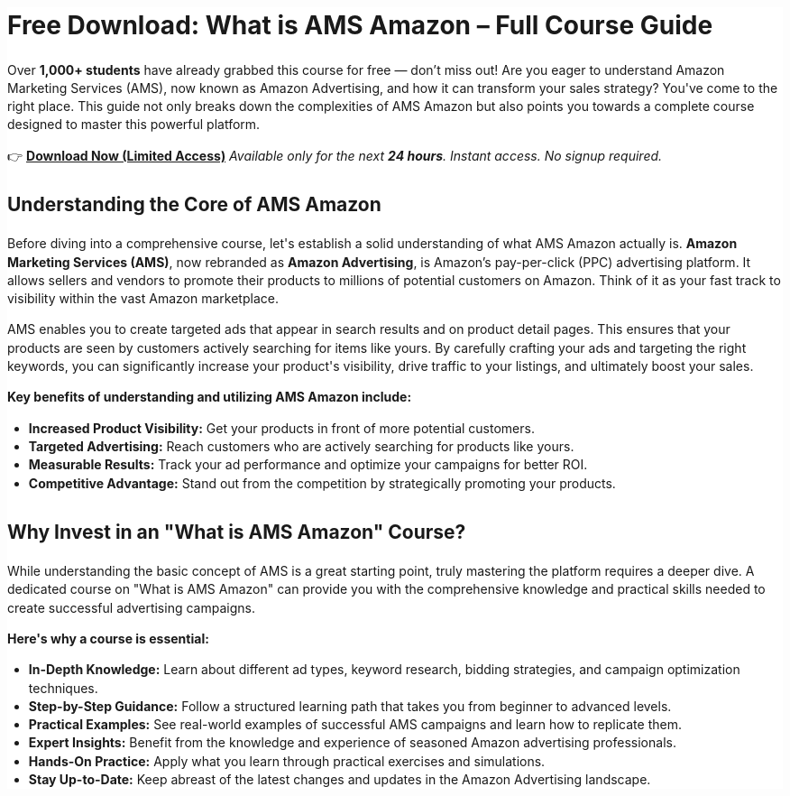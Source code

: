 # Free Download: What is AMS Amazon – Full Course Guide

Over **1,000+ students** have already grabbed this course for free — don’t miss out! Are you eager to understand Amazon Marketing Services (AMS), now known as Amazon Advertising, and how it can transform your sales strategy? You've come to the right place. This guide not only breaks down the complexities of AMS Amazon but also points you towards a complete course designed to master this powerful platform.

👉 **[Download Now (Limited Access)](https://udemywork.com/what-is-ams-amazon)**
_Available only for the next **24 hours**._
_Instant access. No signup required._

## Understanding the Core of AMS Amazon

Before diving into a comprehensive course, let's establish a solid understanding of what AMS Amazon actually is. **Amazon Marketing Services (AMS)**, now rebranded as **Amazon Advertising**, is Amazon’s pay-per-click (PPC) advertising platform. It allows sellers and vendors to promote their products to millions of potential customers on Amazon. Think of it as your fast track to visibility within the vast Amazon marketplace.

AMS enables you to create targeted ads that appear in search results and on product detail pages. This ensures that your products are seen by customers actively searching for items like yours. By carefully crafting your ads and targeting the right keywords, you can significantly increase your product's visibility, drive traffic to your listings, and ultimately boost your sales.

**Key benefits of understanding and utilizing AMS Amazon include:**

*   **Increased Product Visibility:** Get your products in front of more potential customers.
*   **Targeted Advertising:** Reach customers who are actively searching for products like yours.
*   **Measurable Results:** Track your ad performance and optimize your campaigns for better ROI.
*   **Competitive Advantage:** Stand out from the competition by strategically promoting your products.

## Why Invest in an "What is AMS Amazon" Course?

While understanding the basic concept of AMS is a great starting point, truly mastering the platform requires a deeper dive. A dedicated course on "What is AMS Amazon" can provide you with the comprehensive knowledge and practical skills needed to create successful advertising campaigns.

**Here's why a course is essential:**

*   **In-Depth Knowledge:** Learn about different ad types, keyword research, bidding strategies, and campaign optimization techniques.
*   **Step-by-Step Guidance:** Follow a structured learning path that takes you from beginner to advanced levels.
*   **Practical Examples:** See real-world examples of successful AMS campaigns and learn how to replicate them.
*   **Expert Insights:** Benefit from the knowledge and experience of seasoned Amazon advertising professionals.
*   **Hands-On Practice:** Apply what you learn through practical exercises and simulations.
*   **Stay Up-to-Date:** Keep abreast of the latest changes and updates in the Amazon Advertising landscape.
